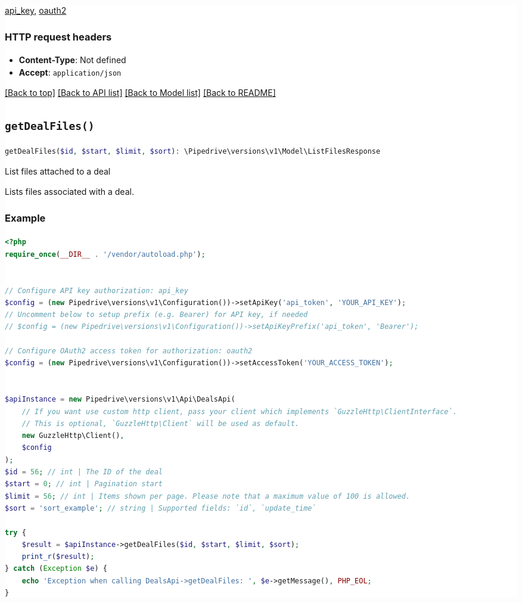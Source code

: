 [api_key](../../README.md#api_key), [oauth2](../../README.md#oauth2)

### HTTP request headers

- **Content-Type**: Not defined
- **Accept**: `application/json`

[[Back to top]](#) [[Back to API list]](../../README.md#endpoints)
[[Back to Model list]](../../../../README.md#models)
[[Back to README]](../../../../README.md)

## `getDealFiles()`

```php
getDealFiles($id, $start, $limit, $sort): \Pipedrive\versions\v1\Model\ListFilesResponse
```

List files attached to a deal

Lists files associated with a deal.

### Example

```php
<?php
require_once(__DIR__ . '/vendor/autoload.php');


// Configure API key authorization: api_key
$config = (new Pipedrive\versions\v1\Configuration())->setApiKey('api_token', 'YOUR_API_KEY');
// Uncomment below to setup prefix (e.g. Bearer) for API key, if needed
// $config = (new Pipedrive\versions\v1\Configuration())->setApiKeyPrefix('api_token', 'Bearer');

// Configure OAuth2 access token for authorization: oauth2
$config = (new Pipedrive\versions\v1\Configuration())->setAccessToken('YOUR_ACCESS_TOKEN');


$apiInstance = new Pipedrive\versions\v1\Api\DealsApi(
    // If you want use custom http client, pass your client which implements `GuzzleHttp\ClientInterface`.
    // This is optional, `GuzzleHttp\Client` will be used as default.
    new GuzzleHttp\Client(),
    $config
);
$id = 56; // int | The ID of the deal
$start = 0; // int | Pagination start
$limit = 56; // int | Items shown per page. Please note that a maximum value of 100 is allowed.
$sort = 'sort_example'; // string | Supported fields: `id`, `update_time`

try {
    $result = $apiInstance->getDealFiles($id, $start, $limit, $sort);
    print_r($result);
} catch (Exception $e) {
    echo 'Exception when calling DealsApi->getDealFiles: ', $e->getMessage(), PHP_EOL;
}
```
